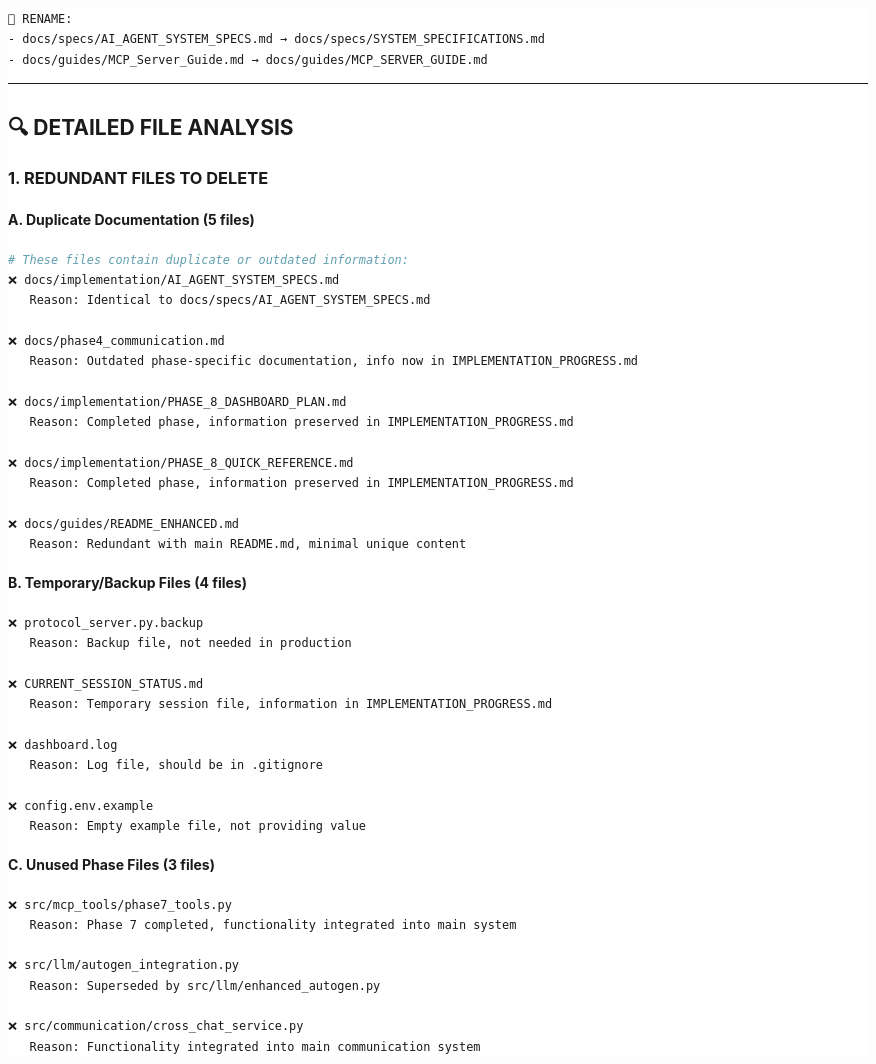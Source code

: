```
🔄 RENAME:
- docs/specs/AI_AGENT_SYSTEM_SPECS.md → docs/specs/SYSTEM_SPECIFICATIONS.md
- docs/guides/MCP_Server_Guide.md → docs/guides/MCP_SERVER_GUIDE.md
```

---

## 🔍 **DETAILED FILE ANALYSIS**

### **1. REDUNDANT FILES TO DELETE**

#### **A. Duplicate Documentation (5 files)**
```bash
# These files contain duplicate or outdated information:
❌ docs/implementation/AI_AGENT_SYSTEM_SPECS.md
   Reason: Identical to docs/specs/AI_AGENT_SYSTEM_SPECS.md

❌ docs/phase4_communication.md
   Reason: Outdated phase-specific documentation, info now in IMPLEMENTATION_PROGRESS.md

❌ docs/implementation/PHASE_8_DASHBOARD_PLAN.md
   Reason: Completed phase, information preserved in IMPLEMENTATION_PROGRESS.md

❌ docs/implementation/PHASE_8_QUICK_REFERENCE.md
   Reason: Completed phase, information preserved in IMPLEMENTATION_PROGRESS.md

❌ docs/guides/README_ENHANCED.md
   Reason: Redundant with main README.md, minimal unique content
```

#### **B. Temporary/Backup Files (4 files)**
```bash
❌ protocol_server.py.backup
   Reason: Backup file, not needed in production

❌ CURRENT_SESSION_STATUS.md
   Reason: Temporary session file, information in IMPLEMENTATION_PROGRESS.md

❌ dashboard.log
   Reason: Log file, should be in .gitignore

❌ config.env.example
   Reason: Empty example file, not providing value
```

#### **C. Unused Phase Files (3 files)**
```bash
❌ src/mcp_tools/phase7_tools.py
   Reason: Phase 7 completed, functionality integrated into main system

❌ src/llm/autogen_integration.py
   Reason: Superseded by src/llm/enhanced_autogen.py

❌ src/communication/cross_chat_service.py
   Reason: Functionality integrated into main communication system
```
